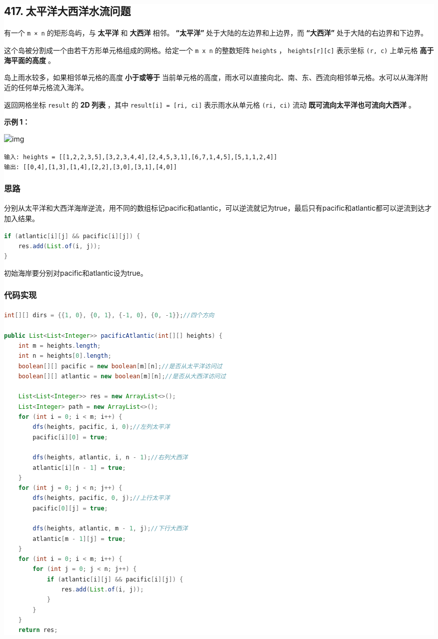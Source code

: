 ## 417. 太平洋大西洋水流问题

有一个 `m × n` 的矩形岛屿，与 **太平洋** 和 **大西洋** 相邻。 **“太平洋”** 处于大陆的左边界和上边界，而 **“大西洋”** 处于大陆的右边界和下边界。

这个岛被分割成一个由若干方形单元格组成的网格。给定一个 `m x n` 的整数矩阵 `heights` ， `heights[r][c]` 表示坐标 `(r, c)` 上单元格 **高于海平面的高度** 。

岛上雨水较多，如果相邻单元格的高度 **小于或等于** 当前单元格的高度，雨水可以直接向北、南、东、西流向相邻单元格。水可以从海洋附近的任何单元格流入海洋。

返回网格坐标 `result` 的 **2D 列表** ，其中 `result[i] = [ri, ci]` 表示雨水从单元格 `(ri, ci)` 流动 **既可流向太平洋也可流向大西洋** 。

**示例 1：**

![img](https://assets.leetcode.com/uploads/2021/06/08/waterflow-grid.jpg)

```
输入: heights = [[1,2,2,3,5],[3,2,3,4,4],[2,4,5,3,1],[6,7,1,4,5],[5,1,1,2,4]]
输出: [[0,4],[1,3],[1,4],[2,2],[3,0],[3,1],[4,0]]
```

### 思路

分别从太平洋和大西洋海岸逆流，用不同的数组标记pacific和atlantic，可以逆流就记为true，最后只有pacific和atlantic都可以逆流到达才加入结果。

~~~java
if (atlantic[i][j] && pacific[i][j]) {
    res.add(List.of(i, j));
}
~~~

初始海岸要分别对pacific和atlantic设为true。

### 代码实现

~~~java
int[][] dirs = {{1, 0}, {0, 1}, {-1, 0}, {0, -1}};//四个方向

public List<List<Integer>> pacificAtlantic(int[][] heights) {
    int m = heights.length;
    int n = heights[0].length;
    boolean[][] pacific = new boolean[m][n];//是否从太平洋访问过
    boolean[][] atlantic = new boolean[m][n];//是否从大西洋访问过

    List<List<Integer>> res = new ArrayList<>();
    List<Integer> path = new ArrayList<>();
    for (int i = 0; i < m; i++) {
        dfs(heights, pacific, i, 0);//左列太平洋
        pacific[i][0] = true;

        dfs(heights, atlantic, i, n - 1);//右列大西洋
        atlantic[i][n - 1] = true;
    }
    for (int j = 0; j < n; j++) {
        dfs(heights, pacific, 0, j);//上行太平洋
        pacific[0][j] = true;

        dfs(heights, atlantic, m - 1, j);//下行大西洋
        atlantic[m - 1][j] = true;
    }
    for (int i = 0; i < m; i++) {
        for (int j = 0; j < n; j++) {
            if (atlantic[i][j] && pacific[i][j]) {
                res.add(List.of(i, j));
            }
        }
    }
    return res;
~~~